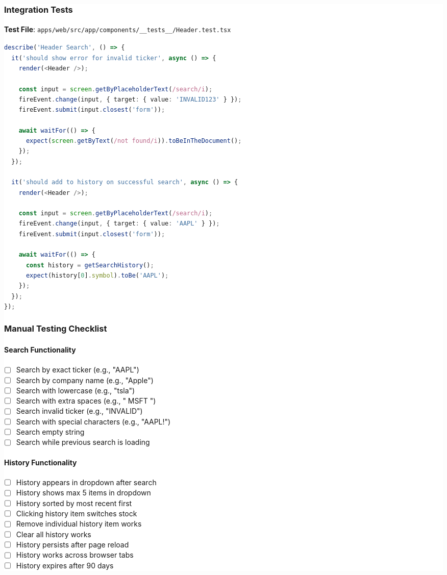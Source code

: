 ### Integration Tests
**Test File**: `apps/web/src/app/components/__tests__/Header.test.tsx`

```typescript
describe('Header Search', () => {
  it('should show error for invalid ticker', async () => {
    render(<Header />);

    const input = screen.getByPlaceholderText(/search/i);
    fireEvent.change(input, { target: { value: 'INVALID123' } });
    fireEvent.submit(input.closest('form'));

    await waitFor(() => {
      expect(screen.getByText(/not found/i)).toBeInTheDocument();
    });
  });

  it('should add to history on successful search', async () => {
    render(<Header />);

    const input = screen.getByPlaceholderText(/search/i);
    fireEvent.change(input, { target: { value: 'AAPL' } });
    fireEvent.submit(input.closest('form'));

    await waitFor(() => {
      const history = getSearchHistory();
      expect(history[0].symbol).toBe('AAPL');
    });
  });
});
```

### Manual Testing Checklist

#### Search Functionality
- [ ] Search by exact ticker (e.g., "AAPL")
- [ ] Search by company name (e.g., "Apple")
- [ ] Search with lowercase (e.g., "tsla")
- [ ] Search with extra spaces (e.g., " MSFT ")
- [ ] Search invalid ticker (e.g., "INVALID")
- [ ] Search with special characters (e.g., "AAPL!")
- [ ] Search empty string
- [ ] Search while previous search is loading

#### History Functionality
- [ ] History appears in dropdown after search
- [ ] History shows max 5 items in dropdown
- [ ] History sorted by most recent first
- [ ] Clicking history item switches stock
- [ ] Remove individual history item works
- [ ] Clear all history works
- [ ] History persists after page reload
- [ ] History works across browser tabs
- [ ] History expires after 90 days
